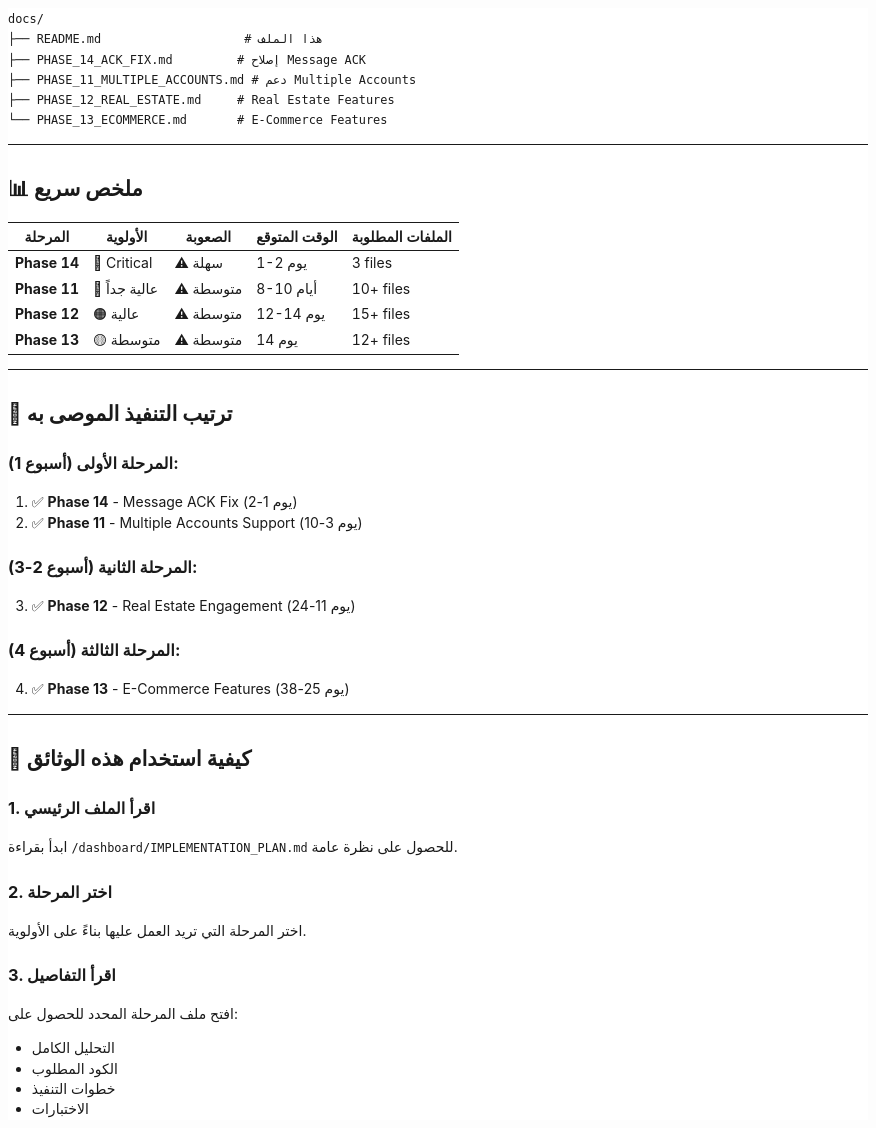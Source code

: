 ```
docs/
├── README.md                    # هذا الملف
├── PHASE_14_ACK_FIX.md         # إصلاح Message ACK
├── PHASE_11_MULTIPLE_ACCOUNTS.md # دعم Multiple Accounts
├── PHASE_12_REAL_ESTATE.md     # Real Estate Features
└── PHASE_13_ECOMMERCE.md       # E-Commerce Features
```

---

## 📊 ملخص سريع

| المرحلة | الأولوية | الصعوبة | الوقت المتوقع | الملفات المطلوبة |
|---------|----------|---------|---------------|------------------|
| **Phase 14** | 🔴 Critical | ⚠️ سهلة | 1-2 يوم | 3 files |
| **Phase 11** | 🔴 عالية جداً | ⚠️ متوسطة | 8-10 أيام | 10+ files |
| **Phase 12** | 🟠 عالية | ⚠️ متوسطة | 12-14 يوم | 15+ files |
| **Phase 13** | 🟡 متوسطة | ⚠️ متوسطة | 14 يوم | 12+ files |

---

## 🚀 ترتيب التنفيذ الموصى به

### المرحلة الأولى (أسبوع 1):
1. ✅ **Phase 14** - Message ACK Fix (يوم 1-2)
2. ✅ **Phase 11** - Multiple Accounts Support (يوم 3-10)

### المرحلة الثانية (أسبوع 2-3):
3. ✅ **Phase 12** - Real Estate Engagement (يوم 11-24)

### المرحلة الثالثة (أسبوع 4):
4. ✅ **Phase 13** - E-Commerce Features (يوم 25-38)

---

## 📖 كيفية استخدام هذه الوثائق

### 1. اقرأ الملف الرئيسي
ابدأ بقراءة `/dashboard/IMPLEMENTATION_PLAN.md` للحصول على نظرة عامة.

### 2. اختر المرحلة
اختر المرحلة التي تريد العمل عليها بناءً على الأولوية.

### 3. اقرأ التفاصيل
افتح ملف المرحلة المحدد للحصول على:
- التحليل الكامل
- الكود المطلوب
- خطوات التنفيذ
- الاختبارات
